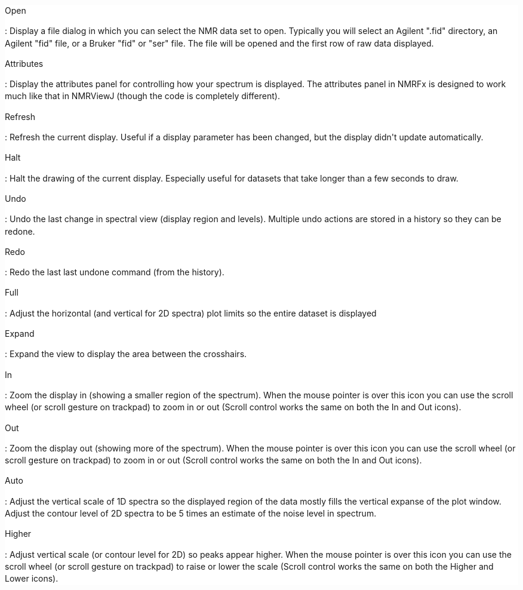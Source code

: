 Open

:    Display a file dialog in which you can select the NMR data set to open. Typically you will select an Agilent ".fid" directory, an Agilent "fid" file, or a Bruker "fid" or "ser" file. The file will be opened and the first row of raw data displayed.

Attributes

:    Display the attributes panel for controlling how your spectrum is displayed. The attributes panel in NMRFx is designed to work much like that in NMRViewJ (though the code is completely different). 

Refresh

:    Refresh the current display. Useful if a display parameter has been changed, but the display didn't update automatically.

Halt

:    Halt the drawing of the current display. Especially useful for datasets that take longer than a few seconds to draw.

Undo

:  Undo the last change in spectral view (display region and levels).  Multiple
undo actions are stored in a history so they can be redone.

Redo

:  Redo the last last undone command (from the history).

Full

:    Adjust the horizontal (and vertical for 2D spectra) plot limits so the entire dataset is displayed

Expand

:    Expand the view to display the area between the crosshairs.

In

:    Zoom the display in (showing a smaller region of the spectrum).  When the mouse pointer is over this icon you can use the scroll wheel (or scroll gesture on trackpad) to zoom in or out (Scroll control works the same on both the In and Out icons).

Out

:    Zoom the display out (showing more of the spectrum).  When the mouse pointer is over this icon you can use the scroll wheel (or scroll gesture on trackpad) to zoom in or out (Scroll control works the same on both the In and Out icons).

Auto

:    Adjust the vertical scale of 1D spectra so the displayed region of the data mostly fills the vertical expanse of the plot window. Adjust the contour level of 2D spectra to be 5 times an estimate of the noise level in spectrum.

Higher

:    Adjust vertical scale (or contour level for 2D) so peaks appear higher.  When the mouse pointer is over this icon you can use the scroll wheel (or scroll gesture on trackpad) to raise or lower the scale (Scroll control works the same on both the Higher and Lower icons).
